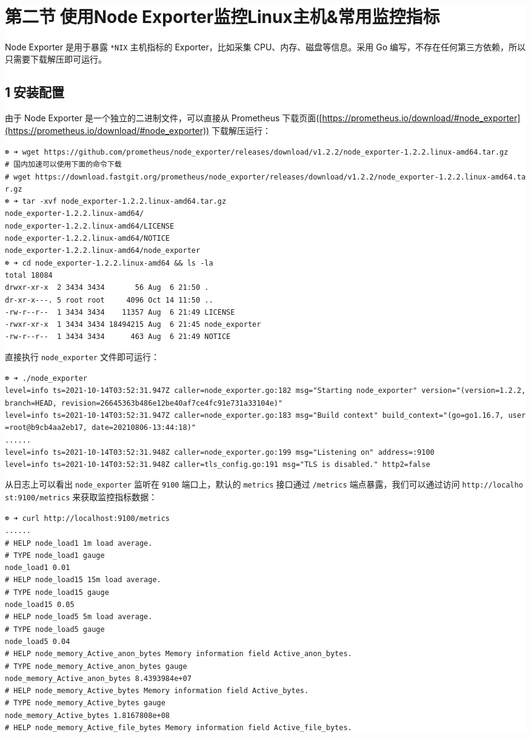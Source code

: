 # **第二节 使用Node Exporter监控Linux主机&常用监控指标**


Node Exporter 是用于暴露 `*NIX` 主机指标的 Exporter，比如采集 CPU、内存、磁盘等信息。采用 Go 编写，不存在任何第三方依赖，所以只需要下载解压即可运行。

## **1 安装配置**

由于 Node Exporter 是一个独立的二进制文件，可以直接从 Prometheus 下载页面([https://prometheus.io/download/#node_exporter](https://prometheus.io/download/#node_exporter)) 下载解压运行：

```
☸ ➜ wget https://github.com/prometheus/node_exporter/releases/download/v1.2.2/node_exporter-1.2.2.linux-amd64.tar.gz
# 国内加速可以使用下面的命令下载
# wget https://download.fastgit.org/prometheus/node_exporter/releases/download/v1.2.2/node_exporter-1.2.2.linux-amd64.tar.gz
☸ ➜ tar -xvf node_exporter-1.2.2.linux-amd64.tar.gz
node_exporter-1.2.2.linux-amd64/
node_exporter-1.2.2.linux-amd64/LICENSE
node_exporter-1.2.2.linux-amd64/NOTICE
node_exporter-1.2.2.linux-amd64/node_exporter
☸ ➜ cd node_exporter-1.2.2.linux-amd64 && ls -la
total 18084
drwxr-xr-x  2 3434 3434       56 Aug  6 21:50 .
dr-xr-x---. 5 root root     4096 Oct 14 11:50 ..
-rw-r--r--  1 3434 3434    11357 Aug  6 21:49 LICENSE
-rwxr-xr-x  1 3434 3434 18494215 Aug  6 21:45 node_exporter
-rw-r--r--  1 3434 3434      463 Aug  6 21:49 NOTICE
```


直接执行 `node_exporter` 文件即可运行：

```
☸ ➜ ./node_exporter
level=info ts=2021-10-14T03:52:31.947Z caller=node_exporter.go:182 msg="Starting node_exporter" version="(version=1.2.2, branch=HEAD, revision=26645363b486e12be40af7ce4fc91e731a33104e)"
level=info ts=2021-10-14T03:52:31.947Z caller=node_exporter.go:183 msg="Build context" build_context="(go=go1.16.7, user=root@b9cb4aa2eb17, date=20210806-13:44:18)"
......
level=info ts=2021-10-14T03:52:31.948Z caller=node_exporter.go:199 msg="Listening on" address=:9100
level=info ts=2021-10-14T03:52:31.948Z caller=tls_config.go:191 msg="TLS is disabled." http2=false
```


从日志上可以看出 `node_exporter` 监听在 `9100` 端口上，默认的 `metrics` 接口通过 `/metrics` 端点暴露，我们可以通过访问 `http://localhost:9100/metrics` 来获取监控指标数据：

```
☸ ➜ curl http://localhost:9100/metrics
......
# HELP node_load1 1m load average.
# TYPE node_load1 gauge
node_load1 0.01
# HELP node_load15 15m load average.
# TYPE node_load15 gauge
node_load15 0.05
# HELP node_load5 5m load average.
# TYPE node_load5 gauge
node_load5 0.04
# HELP node_memory_Active_anon_bytes Memory information field Active_anon_bytes.
# TYPE node_memory_Active_anon_bytes gauge
node_memory_Active_anon_bytes 8.4393984e+07
# HELP node_memory_Active_bytes Memory information field Active_bytes.
# TYPE node_memory_Active_bytes gauge
node_memory_Active_bytes 1.8167808e+08
# HELP node_memory_Active_file_bytes Memory information field Active_file_bytes.
```